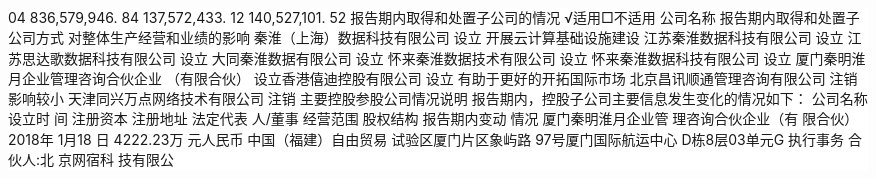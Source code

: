 04
836,579,946.
84
137,572,433.
12
140,527,101.
52
报告期内取得和处置子公司的情况
√适用□不适用
公司名称
报告期内取得和处置子公司方式
对整体生产经营和业绩的影响
秦淮（上海）数据科技有限公司
设立
开展云计算基础设施建设
江苏秦淮数据科技有限公司
设立
江苏思达歌数据科技有限公司
设立
大同秦淮数据有限公司
设立
怀来秦淮数据技术有限公司
设立
怀来秦淮数据科技有限公司
设立
厦门秦明淮月企业管理咨询合伙企业
（有限合伙）
设立香港僖迪控股有限公司
设立
有助于更好的开拓国际市场
北京昌讯顺通管理咨询有限公司
注销
影响较小
天津同兴万点网络技术有限公司
注销
主要控股参股公司情况说明
报告期内，控股子公司主要信息发生变化的情况如下：
公司名称
设立时
间
注册资本
注册地址
法定代表
人/董事
经营范围
股权结构
报告期内变动
情况
厦门秦明淮月企业管
理咨询合伙企业（有
限合伙）
2018年
1月18
日
4222.23万
元人民币
中国（福建）自由贸易
试验区厦门片区象屿路
97号厦门国际航运中心
D栋8层03单元G
执行事务
合伙人:北
京网宿科
技有限公